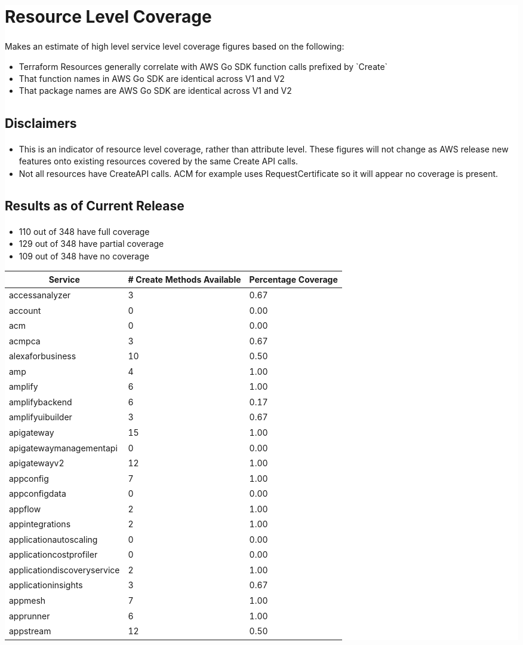 Resource Level Coverage
===================================================

Makes an estimate of high level service level coverage figures based on the following:

*   Terraform Resources generally correlate with AWS Go SDK function calls prefixed by \`Create\`
*   That function names in AWS Go SDK are identical across V1 and V2
*   That package names are AWS Go SDK are identical across V1 and V2

## Disclaimers

*   This is an indicator of resource level coverage, rather than attribute level. These figures will not change as AWS release new features onto existing resources covered by the same Create API calls.
*   Not all resources have CreateAPI calls. ACM for example uses RequestCertificate so it will appear no coverage is present.

## Results as of Current Release

*   110 out of 348 have full coverage
*   129 out of 348 have partial coverage
*   109 out of 348 have no coverage

| Service | # Create Methods Available | Percentage Coverage |
|---|---|---|
| accessanalyzer | 3 | 0.67 |
| account | 0 | 0.00 |
| acm | 0 | 0.00 |
| acmpca | 3 | 0.67 |
| alexaforbusiness | 10 | 0.50 |
| amp | 4 | 1.00 |
| amplify | 6 | 1.00 |
| amplifybackend | 6 | 0.17 |
| amplifyuibuilder | 3 | 0.67 |
| apigateway | 15 | 1.00 |
| apigatewaymanagementapi | 0 | 0.00 |
| apigatewayv2 | 12 | 1.00 |
| appconfig | 7 | 1.00 |
| appconfigdata | 0 | 0.00 |
| appflow | 2 | 1.00 |
| appintegrations | 2 | 1.00 |
| applicationautoscaling | 0 | 0.00 |
| applicationcostprofiler | 0 | 0.00 |
| applicationdiscoveryservice | 2 | 1.00 |
| applicationinsights | 3 | 0.67 |
| appmesh | 7 | 1.00 |
| apprunner | 6 | 1.00 |
| appstream | 12 | 0.50 |